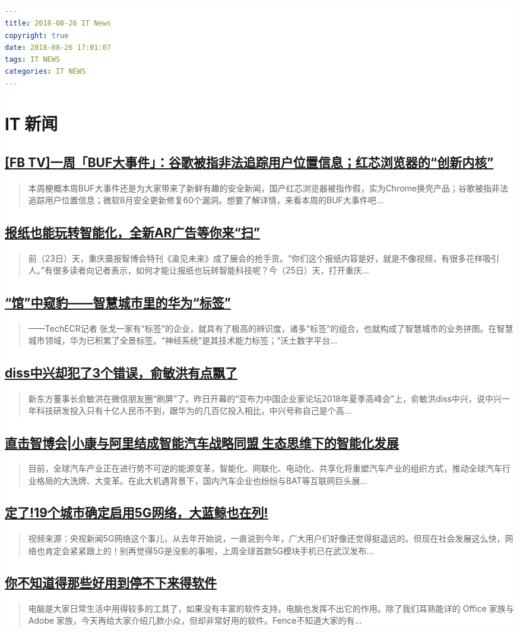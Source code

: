 ```yaml
---
title: 2018-08-26 IT News
copyright: true
date: 2018-08-26 17:01:07
tags: IT NEWS
categories: IT NEWS
---
```

# IT 新闻 
 ## [\[FB TV\]一周「BUF大事件」：谷歌被指非法追踪用户位置信息；红芯浏览器的“创新内核”](http://mp.weixin.qq.com/s?src=11&timestamp=1535274006&ver=1083&signature=0k3g8q*kRKbOHYlFR7mnQbl-shBAUzulsnscLXSMSvcGY8ob6BAvEwe6NLLP4KqCallAfufKQWZj6IJqE0QyLWozSsJqQSnKMtcN-TRelonPgQ*nN4jkzfW4ktc4N-Oo&new=1)
 > 本周梗概本周BUF大事件还是为大家带来了新鲜有趣的安全新闻，国产红芯浏览器被指作假，实为Chrome换壳产品；谷歌被指非法追踪用户位置信息；微软8月安全更新修复60个漏洞。想要了解详情，来看本周的BUF大事件吧...
 ## [报纸也能玩转智能化，全新AR广告等你来“扫”](http://mp.weixin.qq.com/s?src=11&timestamp=1535274006&ver=1083&signature=g-6ZonmRrusE6SYvIGS6cA1l87rHvPHf*EMXDhNb7mTtvzTmcakq1dQGcfEfXBDxK4Ynte22IqHR5sBWMFIDgqhEsYPBB*xrZFhVxSTcEM4vO9GTVKWd85QUddQCc*3Y&new=1)
 > 前（23日）天，重庆晨报智博会特刊《渝见未来》成了展会的抢手货。“你们这个报纸内容是好，就是不像视频，有很多花样吸引人。”有很多读者向记者表示，如何才能让报纸也玩转智能科技呢？今（25日）天，打开重庆...
 ## [“馆”中窥豹——智慧城市里的华为“标签”](http://mp.weixin.qq.com/s?src=11&timestamp=1535274006&ver=1083&signature=RrZlbp4aEjCX8LopOQxTb*P27yW3TEClkfWJcb-DmUdWpGf9gojB8G8rdw3pVMkVHSVb2lXYd5Lp6BowemRulFuYt7Idf6XC4I3cZ4aokWVQJH5Z-gnbULONw4KtYDM-&new=1)
 > ——TechECR记者 张戈一家有“标签”的企业，就具有了极高的辨识度，诸多“标签”的组合，也就构成了智慧城市的业务拼图。在智慧城市领域，华为已积累了全景标签。“神经系统”是其技术能力标签；“沃土数字平台...
 ## [diss中兴却犯了3个错误，俞敏洪有点飘了](http://mp.weixin.qq.com/s?src=11&timestamp=1535274006&ver=1083&signature=cPTmTb3s9RR39jAzd9C*Yd8-iOsUz304e*sqxpV1nuMeIpFHN6nzTJa0EA9*xVJtbxkdab3Ns7zGIKt-x0pdyYCYKRpiy-yQRIZjPIfNx6sf6Ujil4X5wTs1Ui8WNzO4&new=1)
 > 新东方董事长俞敏洪在微信朋友圈“刷屏”了。昨日开幕的“亚布力中国企业家论坛2018年夏季高峰会”上，俞敏洪diss中兴，说中兴一年科技研发投入只有十亿人民币不到，跟华为的几百亿投入相比，中兴号称自己是个高...
 ## [直击智博会|小康与阿里结成智能汽车战略同盟 生态思维下的智能化发展](http://mp.weixin.qq.com/s?src=11&timestamp=1535274006&ver=1083&signature=yfP96uIwEVSPdau4ZxGw7DXdSiFsHxe1sZuzRVCuReWz3TrjlcxSaeDoFx5woIzL0U9A4LH9YO2SR0l9B-O0yfiUn9ooLrOkmYFqJj4RKJ*cwey7MDWRPY6bFopWlzfL&new=1)
 > 目前，全球汽车产业正在进行势不可逆的能源变革，智能化、网联化、电动化、共享化将重塑汽车产业的组织方式，推动全球汽车行业格局的大洗牌、大变革。在此大机遇背景下，国内汽车企业也纷纷与BAT等互联网巨头展...
 ## [定了!19个城市确定启用5G网络，大蓝鲸也在列!](http://mp.weixin.qq.com/s?src=11&timestamp=1535274006&ver=1083&signature=llk7eTwLd4CoDN0OZaDER2tSiTidUijj1Ua9TLmaEZEFMwoGpcOO681OhxDYjuhTCVZ3ZtOAr4i5zzT2uXauwQJMJ32s9TCqlOgojRnRJ0lP9ycSfjxjdx6kPH9O3s7b&new=1)
 > 视频来源：央视新闻5G网络这个事儿，从去年开始说，一直说到今年，广大用户们好像还觉得挺遥远的。但现在社会发展这么快，网络也肯定会紧紧跟上的！别再觉得5G是没影的事啦，上周全球首款5G模块手机已在武汉发布...
 ## [你不知道得那些好用到停不下来得软件](http://mp.weixin.qq.com/s?src=11&timestamp=1535274006&ver=1083&signature=IxTVdOmw*2bELlYB9YAjGxOyCdkT37T0PJq1uw746f6wMQAUS0Ub2h0YwfnlfWG0JqpU8LowuyxDWpLd1w0lqc7ImjaFbFlQ5gIMVCGj1WCzAyjfSYh5oDgWI49hOrkE&new=1)
 > 电脑是大家日常生活中用得较多的工具了，如果没有丰富的软件支持，电脑也发挥不出它的作用。除了我们耳熟能详的 Office 家族与 Adobe 家族，今天再给大家介绍几款小众，但却非常好用的软件。Fence不知道大家的有...